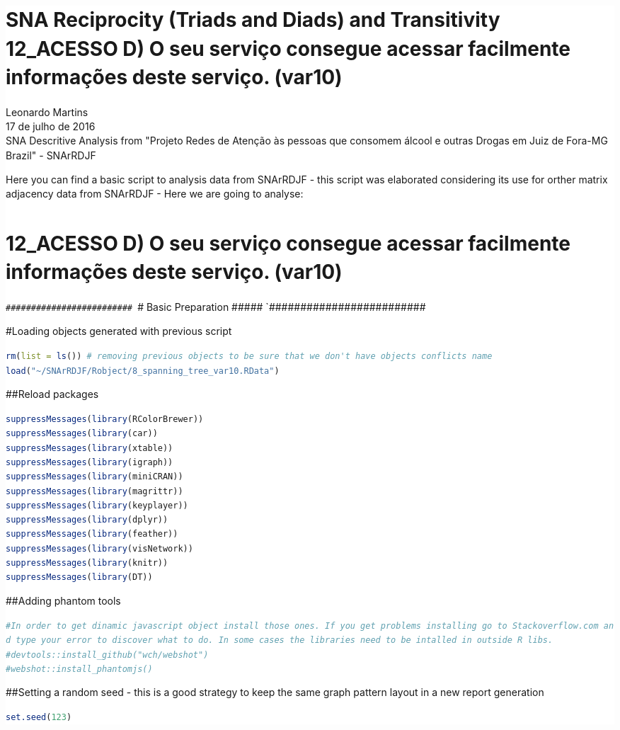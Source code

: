 # SNA Reciprocity (Triads and Diads) and Transitivity 12_ACESSO D) O seu serviço consegue acessar facilmente informações deste serviço. (var10)
Leonardo Martins  
17 de julho de 2016  
SNA Descritive Analysis from "Projeto Redes de Atenção às pessoas que consomem álcool e outras Drogas em Juiz de Fora-MG   Brazil"  - SNArRDJF

Here you can find a basic script to analysis data from SNArRDJF - this script was elaborated considering its use for orther matrix adjacency data from SNArRDJF - Here we are going to analyse:

# 12_ACESSO D) O seu serviço consegue acessar facilmente informações deste serviço. (var10)

`#########################
`# Basic Preparation #####
`#########################

#Loading objects generated with previous script 

```r
rm(list = ls()) # removing previous objects to be sure that we don't have objects conflicts name
load("~/SNArRDJF/Robject/8_spanning_tree_var10.RData")
```
##Reload packages

```r
suppressMessages(library(RColorBrewer))
suppressMessages(library(car))
suppressMessages(library(xtable))
suppressMessages(library(igraph))
suppressMessages(library(miniCRAN))
suppressMessages(library(magrittr))
suppressMessages(library(keyplayer))
suppressMessages(library(dplyr))
suppressMessages(library(feather))
suppressMessages(library(visNetwork))
suppressMessages(library(knitr))
suppressMessages(library(DT))
```
##Adding phantom tools

```r
#In order to get dinamic javascript object install those ones. If you get problems installing go to Stackoverflow.com and type your error to discover what to do. In some cases the libraries need to be intalled in outside R libs.
#devtools::install_github("wch/webshot")
#webshot::install_phantomjs()
```
##Setting a random seed - this is a good strategy to keep the same graph pattern layout in a new report generation

```r
set.seed(123)
```
